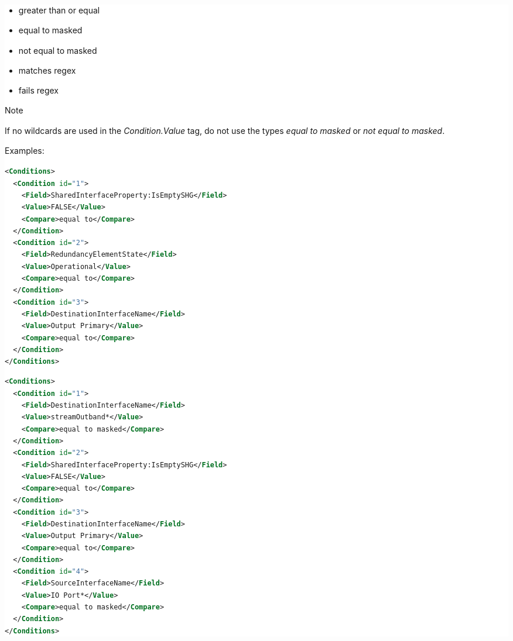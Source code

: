   - greater than or equal

  - equal to masked

  - not equal to masked

  - matches regex

  - fails regex

  > [!NOTE]
  > If no wildcards are used in the *Condition.Value* tag, do not use the types *equal to masked* or *not equal to masked*.

Examples:

```xml
<Conditions>
  <Condition id="1">
    <Field>SharedInterfaceProperty:IsEmptySHG</Field>
    <Value>FALSE</Value>
    <Compare>equal to</Compare>
  </Condition>
  <Condition id="2">
    <Field>RedundancyElementState</Field>
    <Value>Operational</Value>
    <Compare>equal to</Compare>
  </Condition>
  <Condition id="3">
    <Field>DestinationInterfaceName</Field>
    <Value>Output Primary</Value>
    <Compare>equal to</Compare>
  </Condition>
</Conditions>
```

```xml
<Conditions>
  <Condition id="1">
    <Field>DestinationInterfaceName</Field>
    <Value>streamOutband*</Value>
    <Compare>equal to masked</Compare>
  </Condition>
  <Condition id="2">
    <Field>SharedInterfaceProperty:IsEmptySHG</Field>
    <Value>FALSE</Value>
    <Compare>equal to</Compare>
  </Condition>
  <Condition id="3">
    <Field>DestinationInterfaceName</Field>
    <Value>Output Primary</Value>
    <Compare>equal to</Compare>
  </Condition>
  <Condition id="4">
    <Field>SourceInterfaceName</Field>
    <Value>IO Port*</Value>
    <Compare>equal to masked</Compare>
  </Condition>
</Conditions>
```
